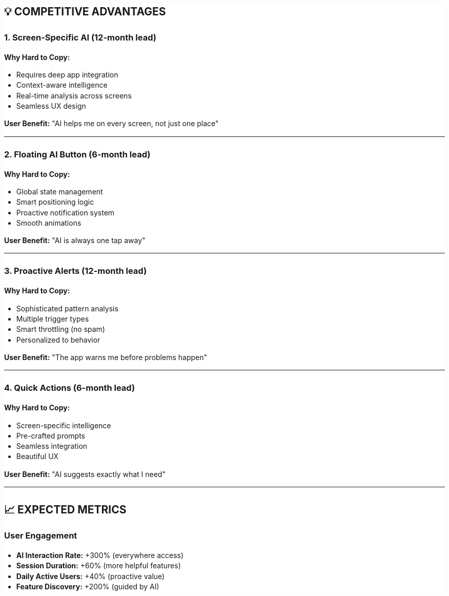 
## 💡 COMPETITIVE ADVANTAGES

### 1. Screen-Specific AI (12-month lead)
**Why Hard to Copy:**
- Requires deep app integration
- Context-aware intelligence
- Real-time analysis across screens
- Seamless UX design

**User Benefit:** "AI helps me on every screen, not just one place"

---

### 2. Floating AI Button (6-month lead)
**Why Hard to Copy:**
- Global state management
- Smart positioning logic
- Proactive notification system
- Smooth animations

**User Benefit:** "AI is always one tap away"

---

### 3. Proactive Alerts (12-month lead)
**Why Hard to Copy:**
- Sophisticated pattern analysis
- Multiple trigger types
- Smart throttling (no spam)
- Personalized to behavior

**User Benefit:** "The app warns me before problems happen"

---

### 4. Quick Actions (6-month lead)
**Why Hard to Copy:**
- Screen-specific intelligence
- Pre-crafted prompts
- Seamless integration
- Beautiful UX

**User Benefit:** "AI suggests exactly what I need"

---

## 📈 EXPECTED METRICS

### User Engagement
- **AI Interaction Rate:** +300% (everywhere access)
- **Session Duration:** +60% (more helpful features)
- **Daily Active Users:** +40% (proactive value)
- **Feature Discovery:** +200% (guided by AI)
